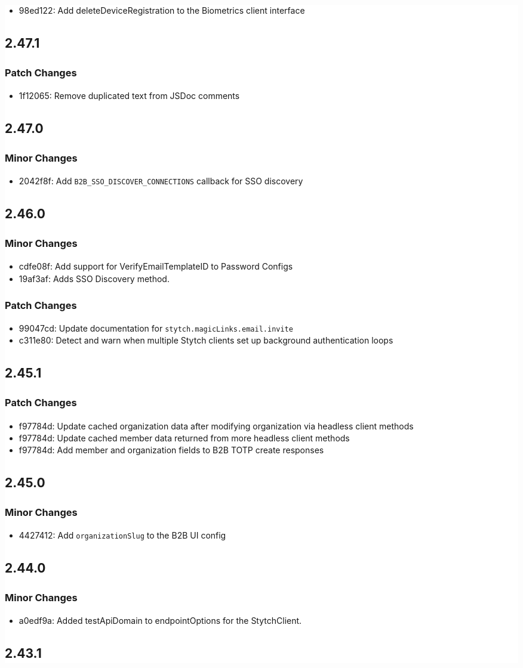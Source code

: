 - 98ed122: Add deleteDeviceRegistration to the Biometrics client interface

## 2.47.1

### Patch Changes

- 1f12065: Remove duplicated text from JSDoc comments

## 2.47.0

### Minor Changes

- 2042f8f: Add `B2B_SSO_DISCOVER_CONNECTIONS` callback for SSO discovery

## 2.46.0

### Minor Changes

- cdfe08f: Add support for VerifyEmailTemplateID to Password Configs
- 19af3af: Adds SSO Discovery method.

### Patch Changes

- 99047cd: Update documentation for `stytch.magicLinks.email.invite`
- c311e80: Detect and warn when multiple Stytch clients set up background authentication loops

## 2.45.1

### Patch Changes

- f97784d: Update cached organization data after modifying organization via headless client methods
- f97784d: Update cached member data returned from more headless client methods
- f97784d: Add member and organization fields to B2B TOTP create responses

## 2.45.0

### Minor Changes

- 4427412: Add `organizationSlug` to the B2B UI config

## 2.44.0

### Minor Changes

- a0edf9a: Added testApiDomain to endpointOptions for the StytchClient.

## 2.43.1
